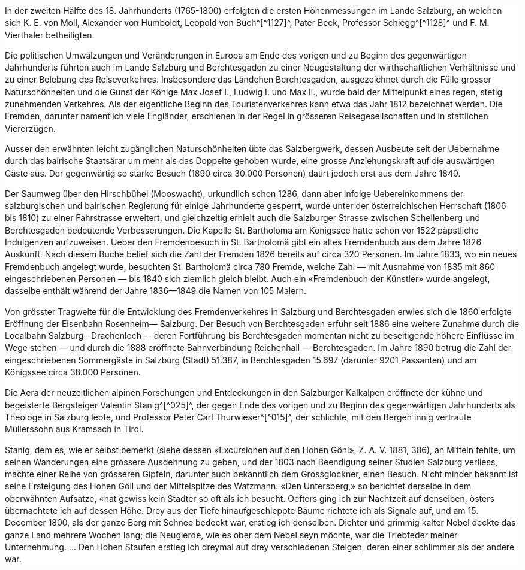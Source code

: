 In der zweiten Hälfte des 18. Jahrhunderts (1765-1800) erfolgten die ersten
Höhenmessungen im Lande Salzburg, an welchen sich K. E. von Moll, Alexander
von Humboldt, Leopold von Buch^[^1127]^, Pater Beck, Professor Schiegg^[^1128]^
und F. M. Vierthaler betheiligten.

Die politischen Umwälzungen und Veränderungen in Europa am Ende des
vorigen und zu Beginn des gegenwärtigen Jahrhunderts führten auch im Lande
Salzburg und Berchtesgaden zu einer Neugestaltung der wirthschaftlichen
Verhältnisse und zu einer Belebung des Reiseverkehres. Insbesondere das Ländchen
Berchtesgaden, ausgezeichnet durch die Fülle grosser Naturschönheiten und die
Gunst der Könige Max Josef I., Ludwig I. und Max Il., wurde bald der Mittelpunkt eines
regen, stetig zunehmenden Verkehres. Als der eigentliche Beginn des
Touristenverkehres kann etwa das Jahr 1812 bezeichnet werden. Die Fremden,
darunter namentlich viele Engländer, erschienen in der Regel in grösseren
Reisegesellschaften und in stattlichen Viererzügen.

Ausser den erwähnten leicht zugänglichen Naturschönheiten übte das Salzbergwerk,
dessen Ausbeute seit der Uebernahme durch das bairische Staatsärar um
mehr als das Doppelte gehoben wurde, eine grosse Anziehungskraft auf die
auswärtigen Gäste aus. Der gegenwärtig so starke Besuch (1890 circa 30.000&nbsp;Personen)
datirt jedoch erst aus dem Jahre 1840.

Der Saumweg über den Hirschbühel (Mooswacht), urkundlich schon 1286,
dann aber infolge Uebereinkommens der salzburgischen und bairischen Regierung
für einige Jahrhunderte gesperrt, wurde unter der österreichischen Herrschaft (1806
bis 1810) zu einer Fahrstrasse erweitert, und gleichzeitig erhielt auch die Salzburger
Strasse zwischen Schellenberg und Berchtesgaden bedeutende Verbesserungen. Die
Kapelle St. Bartholomä am Königssee hatte schon vor 1522 päpstliche Indulgenzen
aufzuweisen. Ueber den Fremdenbesuch in St. Bartholomä gibt ein altes
Fremdenbuch aus dem Jahre 1826 Auskunft. Nach diesem Buche belief sich die Zahl der
Fremden 1826 bereits auf circa 320 Personen. Im Jahre 1833, wo ein neues
Fremdenbuch angelegt wurde, besuchten St. Bartholomä circa 780 Fremde, welche
Zahl — mit Ausnahme von 1835 mit 860 eingeschriebenen Personen — bis 1840
sich ziemlich gleich bleibt. Auch ein «Fremdenbuch der Künstler» wurde angelegt,
dasselbe enthält während der Jahre 1836—1849 die Namen von 105&nbsp;Malern.

Von grösster Tragweite für die Entwicklung des Fremdenverkehres in Salzburg und
Berchtesgaden erwies sich die 1860 erfolgte Eröffnung der Eisenbahn
Rosenheim— Salzburg. Der Besuch von Berchtesgaden erfuhr seit 1886 eine weitere
Zunahme durch die Localbahn Salzburg--Drachenloch -- deren Fortführung bis
Berchtesgaden momentan nicht zu beseitigende höhere Einflüsse im Wege stehen
—&nbsp;und durch die 1888 eröffnete Bahnverbindung Reichenhall&nbsp;— Berchtesgaden. Im
Jahre 1890 betrug die Zahl der eingeschriebenen Sommergäste in Salzburg (Stadt)
51.387, in Berchtesgaden 15.697 (darunter 9201 Passanten) und am Königssee circa
38.000 Personen.

Die Aera der neuzeitlichen alpinen Forschungen und Entdeckungen in den
Salzburger Kalkalpen eröffnete der kühne und begeisterte Bergsteiger Valentin
Stanig^[^025]^, der gegen Ende des vorigen und zu Beginn des gegenwärtigen
Jahrhunderts als Theologe in Salzburg lebte, und Professor Peter Carl Thurwieser^[^015]^,
der schlichte, mit den Bergen innig vertraute Müllerssohn aus Kramsach in Tirol.

Stanig, dem es, wie er selbst bemerkt (siehe dessen «Excursionen auf den
Hohen Göhl», Z. A. V. 1881, 386), an Mitteln fehlte, um seinen Wanderungen eine
grössere Ausdehnung zu geben, und der 1803 nach Beendigung seiner Studien
Salzburg verliess, machte einer Reihe von grösseren Gipfeln, darunter auch bekanntlich
dem Grossglockner, einen Besuch. Nicht minder bekannt ist seine Ersteigung
des Hohen Göll und der Mittelspitze des Watzmann. «Den Untersberg,» so berichtet
derselbe in dem oberwähnten Aufsatze, «hat gewiss kein Städter so oft als
ich besucht. Oefters ging ich zur Nachtzeit auf denselben, östers übernachtete ich
auf dessen Höhe. Drey aus der Tiefe hinaufgeschleppte Bäume richtete ich als
Signale auf, und am 15. December 1800, als der ganze Berg mit Schnee bedeckt
war, erstieg ich denselben. Dichter und grimmig kalter Nebel deckte das ganze
Land mehrere Wochen lang; die Neugierde, wie es ober dem Nebel seyn möchte,
war die Triebfeder meiner Unternehmung. ... Den Hohen Staufen erstieg ich
dreymal auf drey verschiedenen Steigen, deren einer schlimmer als der andere war.